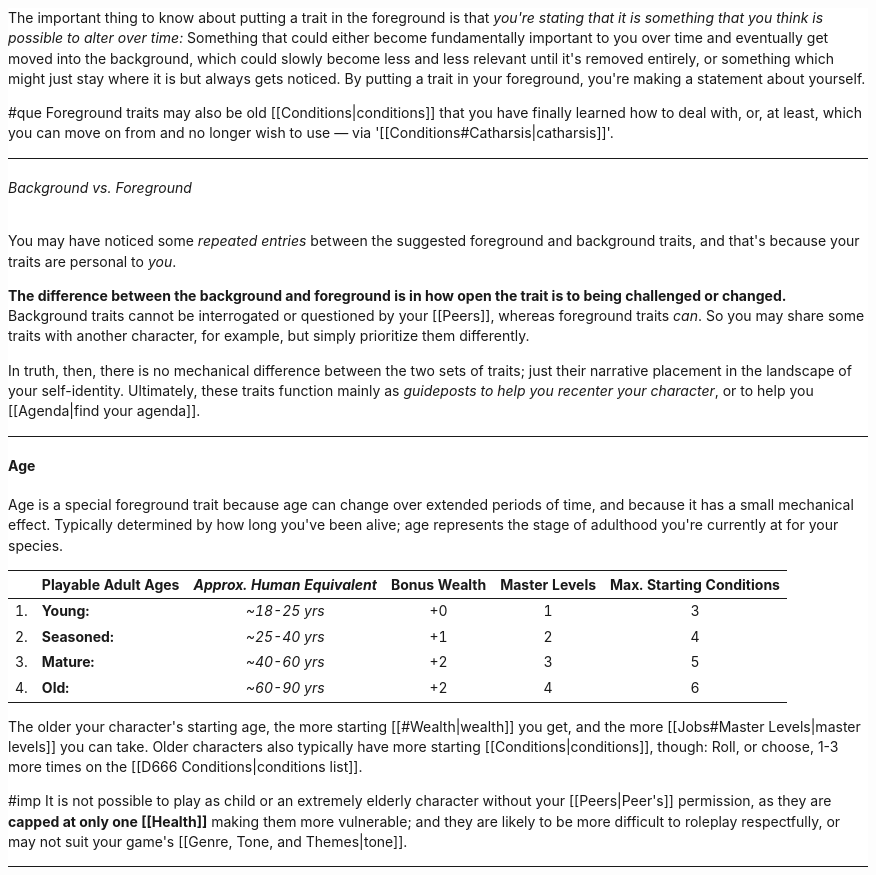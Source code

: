 The important thing to know about putting a trait in the foreground is that _you're stating that it is something that you think is possible to alter over time:_ Something that could either become fundamentally important to you over time and eventually get moved into the background, which could slowly become less and less relevant until it's removed entirely, or something which might just stay where it is but always gets noticed. By putting a trait in your foreground, you're making a statement about yourself.

#que Foreground traits may also be old [[Conditions|conditions]] that you have finally learned how to deal with, or, at least, which you can move on from and no longer wish to use — via '[[Conditions#Catharsis|catharsis]]'.

---

###### Background vs. Foreground

You may have noticed some _repeated entries_ between the suggested foreground and background traits, and that's because your traits are personal to _you_.

**The difference between the background and foreground is in how open the trait is to being challenged or changed.** Background traits cannot be interrogated or questioned by your [[Peers]], whereas foreground traits _can_. So you may share some traits with another character, for example, but simply prioritize them differently.

In truth, then, there is no mechanical difference between the two sets of traits; just their narrative placement in the landscape of your self-identity. Ultimately, these traits function mainly as _guideposts to help you recenter your character_, or to help you [[Agenda|find your agenda]].

---

#### Age

Age is a special foreground trait because age can change over extended periods of time, and because it has a small mechanical effect. Typically determined by how long you've been alive; age represents the stage of adulthood you're currently at for your species.

|    | Playable Adult Ages | _Approx. Human Equivalent_ | Bonus Wealth | Master Levels | Max. Starting Conditions |
| -: | ------------------- | :------------------------: | :----------: | :-----------: | :-------------: |
| 1. | **Young:**          |        _~18-25 yrs_        |      +0      |       1      |        3        |
| 2. | **Seasoned:**       |        _~25-40 yrs_        |      +1      |       2      |        4        |
| 3. | **Mature:**         |        _~40-60 yrs_        |      +2      |       3      |        5        |
| 4. | **Old:**            |        _~60-90 yrs_        |      +2      |       4      |        6        |

The older your character's starting age, the more starting [[#Wealth|wealth]] you get, and the more [[Jobs#Master Levels|master levels]] you can take. Older characters also typically have more starting [[Conditions|conditions]], though: Roll, or choose, 1-3 more times on the [[D666 Conditions|conditions list]].

#imp It is not possible to play as child or an extremely elderly character without your [[Peers|Peer's]] permission, as they are **capped at only one [[Health]]** making them more vulnerable; and they are likely to be more difficult to roleplay respectfully, or may not suit your game's [[Genre, Tone, and Themes|tone]].

---